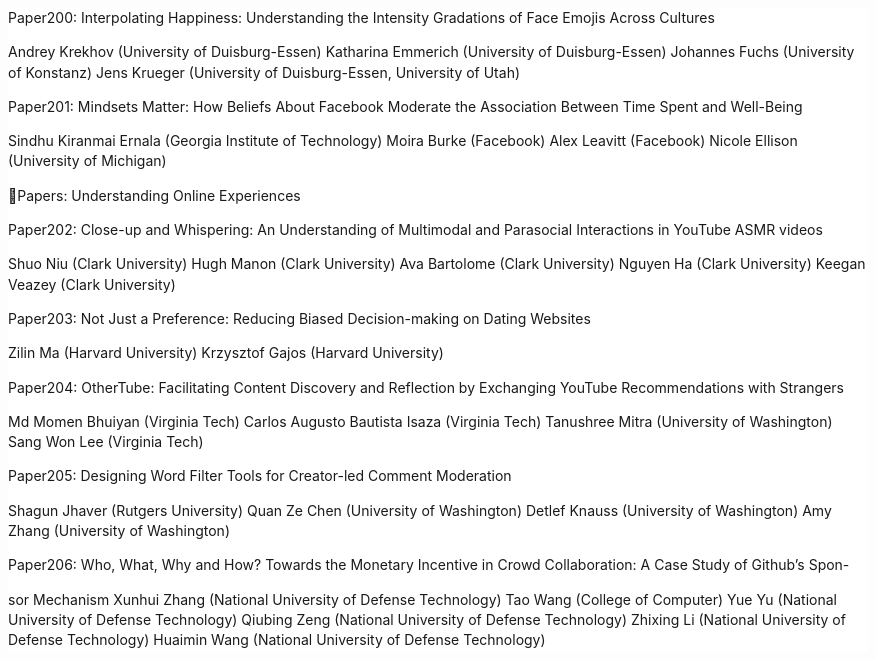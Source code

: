 Paper200: Interpolating Happiness: Understanding the Intensity Gradations of Face Emojis Across Cultures

Andrey Krekhov (University of Duisburg-Essen)
Katharina Emmerich (University of Duisburg-Essen)
Johannes Fuchs (University of Konstanz)
Jens Krueger (University of Duisburg-Essen, University of Utah)

Paper201: Mindsets Matter: How Beliefs About Facebook Moderate the Association Between Time Spent and Well-Being

Sindhu Kiranmai Ernala (Georgia Institute of Technology)
Moira Burke (Facebook)
Alex Leavitt (Facebook)
Nicole Ellison (University of Michigan)

Papers: Understanding Online Experiences

Paper202: Close-up and Whispering: An Understanding of Multimodal and Parasocial Interactions in YouTube ASMR videos

Shuo Niu (Clark University)
Hugh Manon (Clark University)
Ava Bartolome (Clark University)
Nguyen Ha (Clark University)
Keegan Veazey (Clark University)

Paper203: Not Just a Preference: Reducing Biased Decision-making on Dating Websites

Zilin Ma (Harvard University)
Krzysztof Gajos (Harvard University)

Paper204: OtherTube: Facilitating Content Discovery and Reflection by Exchanging YouTube Recommendations with Strangers

Md Momen Bhuiyan (Virginia Tech)
Carlos Augusto Bautista Isaza (Virginia Tech)
Tanushree Mitra (University of Washington)
Sang Won Lee (Virginia Tech)

Paper205: Designing Word Filter Tools for Creator-led Comment Moderation

Shagun Jhaver (Rutgers University)
Quan Ze Chen (University of Washington)
Detlef Knauss (University of Washington)
Amy Zhang (University of Washington)

Paper206: Who, What, Why and How? Towards the Monetary Incentive in Crowd Collaboration: A Case Study of Github’s Spon-

sor Mechanism
Xunhui Zhang (National University of Defense Technology)
Tao Wang (College of Computer)
Yue Yu (National University of Defense Technology)
Qiubing Zeng (National University of Defense Technology)
Zhixing Li (National University of Defense Technology)
Huaimin Wang (National University of Defense Technology)
